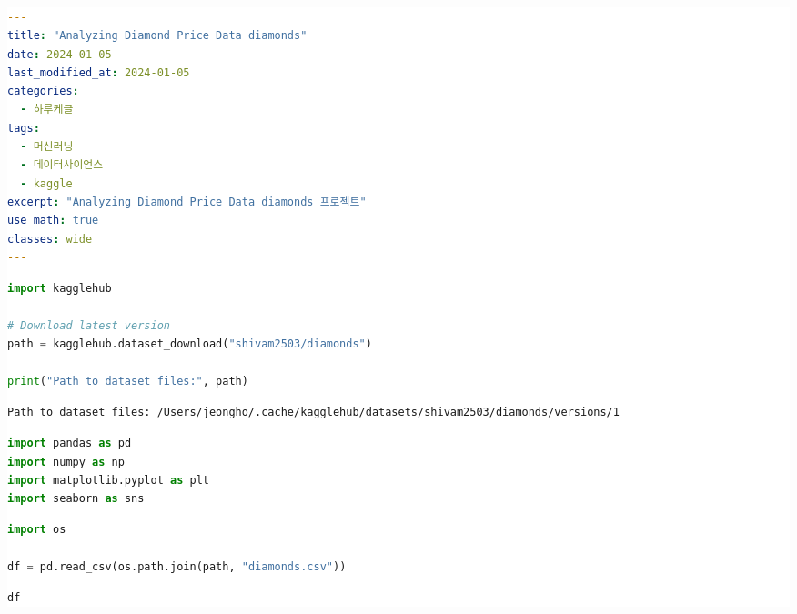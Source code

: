 ```yaml
---
title: "Analyzing Diamond Price Data diamonds"
date: 2024-01-05
last_modified_at: 2024-01-05
categories:
  - 하루케글
tags:
  - 머신러닝
  - 데이터사이언스
  - kaggle
excerpt: "Analyzing Diamond Price Data diamonds 프로젝트"
use_math: true
classes: wide
---
```

```python
import kagglehub

# Download latest version
path = kagglehub.dataset_download("shivam2503/diamonds")

print("Path to dataset files:", path)
```

    Path to dataset files: /Users/jeongho/.cache/kagglehub/datasets/shivam2503/diamonds/versions/1



```python
import pandas as pd
import numpy as np
import matplotlib.pyplot as plt
import seaborn as sns
```


```python
import os

df = pd.read_csv(os.path.join(path, "diamonds.csv"))
```


```python
df
```




<div>
<style scoped>
    .dataframe tbody tr th:only-of-type {
        vertical-align: middle;
    }

    .dataframe tbody tr th {
        vertical-align: top;
    }
